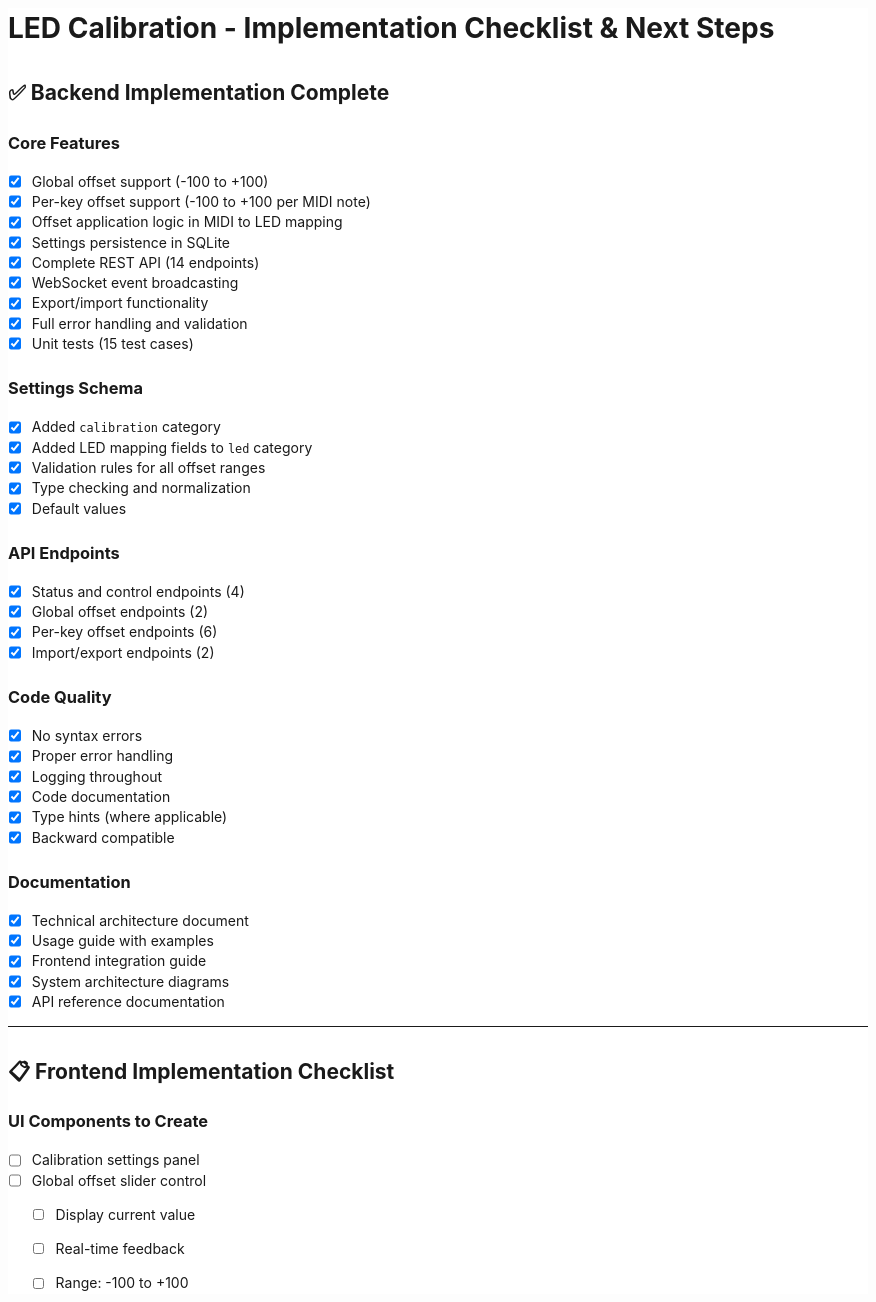 # LED Calibration - Implementation Checklist & Next Steps

## ✅ Backend Implementation Complete

### Core Features
- [x] Global offset support (-100 to +100)
- [x] Per-key offset support (-100 to +100 per MIDI note)
- [x] Offset application logic in MIDI to LED mapping
- [x] Settings persistence in SQLite
- [x] Complete REST API (14 endpoints)
- [x] WebSocket event broadcasting
- [x] Export/import functionality
- [x] Full error handling and validation
- [x] Unit tests (15 test cases)

### Settings Schema
- [x] Added `calibration` category
- [x] Added LED mapping fields to `led` category
- [x] Validation rules for all offset ranges
- [x] Type checking and normalization
- [x] Default values

### API Endpoints
- [x] Status and control endpoints (4)
- [x] Global offset endpoints (2)
- [x] Per-key offset endpoints (6)
- [x] Import/export endpoints (2)

### Code Quality
- [x] No syntax errors
- [x] Proper error handling
- [x] Logging throughout
- [x] Code documentation
- [x] Type hints (where applicable)
- [x] Backward compatible

### Documentation
- [x] Technical architecture document
- [x] Usage guide with examples
- [x] Frontend integration guide
- [x] System architecture diagrams
- [x] API reference documentation

---

## 📋 Frontend Implementation Checklist

### UI Components to Create
- [ ] Calibration settings panel
- [ ] Global offset slider control
  - [ ] Display current value
  - [ ] Real-time feedback
  - [ ] Range: -100 to +100
  
